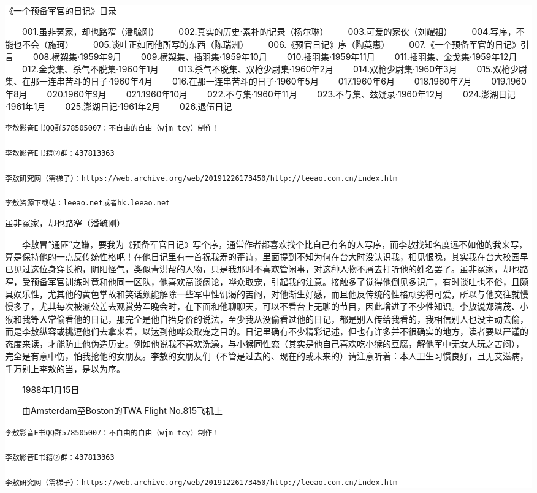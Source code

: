 《一个预备军官的日记》目录

　　001.虽非冤家，却也路窄（潘毓刚）
　　002.真实的历史·素朴的记录（杨尔琳）
　　003.可爱的家伙（刘耀祖）
　　004.写序，不能也不会（施珂）
　　005.谈吐正如同他所写的东西（陈瑞洲）
　　006.《预官日记》序（陶英惠）
　　007.《一个预备军官的日记》引言
　　008.横槊集·1959年9月
　　009.横槊集、插羽集·1959年10月
　　010.插羽集·1959年11月
　　011.插羽集、金戈集·1959年12月
　　012.金戈集、杀气不脱集·1960年1月
　　013.杀气不脱集、双枪少尉集·1960年2月
　　014.双枪少尉集·1960年3月
　　015.双枪少尉集、在那一连串苦斗的日子·1960年4月
　　016.在那一连串苦斗的日子·1960年5月
　　017.1960年6月
　　018.1960年7月
　　019.1960年8月
　　020.1960年9月
　　021.1960年10月
　　022.不与集·1960年11月
　　023.不与集、兹疑录·1960年12月
　　024.澎湖日记·1961年1月
　　025.澎湖日记·1961年2月
　　026.退伍日记

    李敖影音E书QQ群578505007：不自由的自由（wjm_tcy）制作！

    李敖影音E书籍②群：437813363

    李敖研究网（需梯子）：https://web.archive.org/web/20191226173450/http://leeao.com.cn/index.htm

    李敖资源下载站：leeao.net或者hk.leeao.net

虽非冤家，却也路窄（潘毓刚）

　　李敖冒“通匪”之嫌，要我为《预备军官日记》写个序，通常作者都喜欢找个比自己有名的人写序，而李敖找知名度远不如他的我来写，算是保持他的一点反传统性格吧！在他日记里有一首祝我寿的歪诗，里面提到不知为何在台大时没认识我，相见恨晚，其实我在台大校园早已见过这位身穿长袍，阴阳怪气，类似青洪帮的人物，只是我那时不喜欢管闲事，对这种人物不屑去打听他的姓名罢了。虽非冤家，却也路窄，受预备军官训练时竟和他同一区队，他喜欢高谈阔论，哗众取宠，引起我的注意。接触多了觉得他倒见多识广，有时谈吐也不俗，且颇具娱乐性，尤其他的黄色掌故和笑话颇能解除一些军中性饥渴的苦闷，对他渐生好感，而且他反传统的性格顽劣得可爱，所以与他交往就慢慢多了，尤其每次被派公差去观赏劳军晚会时，在下面和他聊聊天，可以不看台上无聊的节目，因此增进了不少性知识。李敖说郑清茂、小猴和我等人常偷看他的日记，那完全是他自抬身价的说法，至少我从没偷看过他的日记，都是别人传给我看的，我相信别人也没主动去偷，而是李敖纵容或挑逗他们去拿来看，以达到他哗众取宠之目的。日记里确有不少精彩记述，但也有许多并不很确实的地方，读者要以严谨的态度来读，才能防止他伪造历史。例如他说我不喜欢洗澡，与小猴同性恋（其实是他自己喜欢吃小猴的豆腐，解他军中无女人玩之苦闷），完全是有意中伤，怕我抢他的女朋友。李敖的女朋友们（不管是过去的、现在的或未来的）请注意听着：本人卫生习惯良好，且无艾滋病，千万别上李敖的当，是以为序。

　　1988年1月15日

　　由Amsterdam至Boston的TWA Flight No.815飞机上

    李敖影音E书QQ群578505007：不自由的自由（wjm_tcy）制作！

    李敖影音E书籍②群：437813363

    李敖研究网（需梯子）：https://web.archive.org/web/20191226173450/http://leeao.com.cn/index.htm
